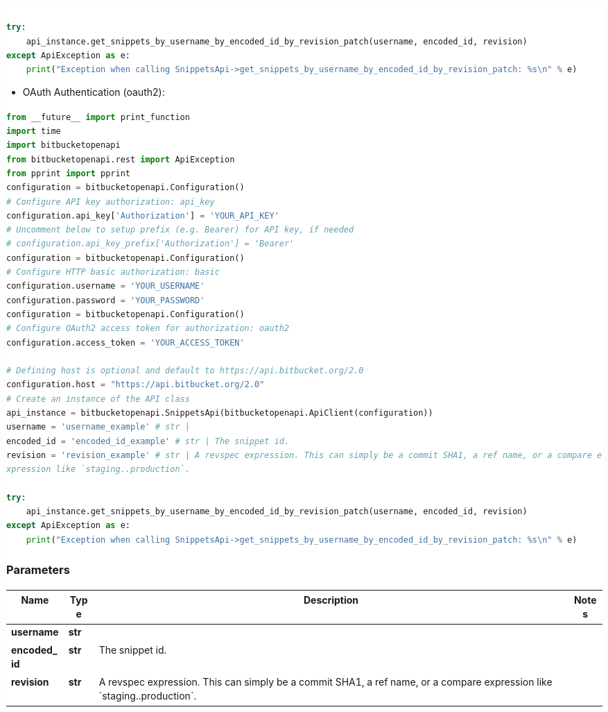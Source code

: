 ```python

try:
    api_instance.get_snippets_by_username_by_encoded_id_by_revision_patch(username, encoded_id, revision)
except ApiException as e:
    print("Exception when calling SnippetsApi->get_snippets_by_username_by_encoded_id_by_revision_patch: %s\n" % e)
```

* OAuth Authentication (oauth2):
```python
from __future__ import print_function
import time
import bitbucketopenapi
from bitbucketopenapi.rest import ApiException
from pprint import pprint
configuration = bitbucketopenapi.Configuration()
# Configure API key authorization: api_key
configuration.api_key['Authorization'] = 'YOUR_API_KEY'
# Uncomment below to setup prefix (e.g. Bearer) for API key, if needed
# configuration.api_key_prefix['Authorization'] = 'Bearer'
configuration = bitbucketopenapi.Configuration()
# Configure HTTP basic authorization: basic
configuration.username = 'YOUR_USERNAME'
configuration.password = 'YOUR_PASSWORD'
configuration = bitbucketopenapi.Configuration()
# Configure OAuth2 access token for authorization: oauth2
configuration.access_token = 'YOUR_ACCESS_TOKEN'

# Defining host is optional and default to https://api.bitbucket.org/2.0
configuration.host = "https://api.bitbucket.org/2.0"
# Create an instance of the API class
api_instance = bitbucketopenapi.SnippetsApi(bitbucketopenapi.ApiClient(configuration))
username = 'username_example' # str | 
encoded_id = 'encoded_id_example' # str | The snippet id.
revision = 'revision_example' # str | A revspec expression. This can simply be a commit SHA1, a ref name, or a compare expression like `staging..production`.

try:
    api_instance.get_snippets_by_username_by_encoded_id_by_revision_patch(username, encoded_id, revision)
except ApiException as e:
    print("Exception when calling SnippetsApi->get_snippets_by_username_by_encoded_id_by_revision_patch: %s\n" % e)
```

### Parameters

Name | Type | Description  | Notes
------------- | ------------- | ------------- | -------------
 **username** | **str**|  | 
 **encoded_id** | **str**| The snippet id. | 
 **revision** | **str**| A revspec expression. This can simply be a commit SHA1, a ref name, or a compare expression like &#x60;staging..production&#x60;. | 
